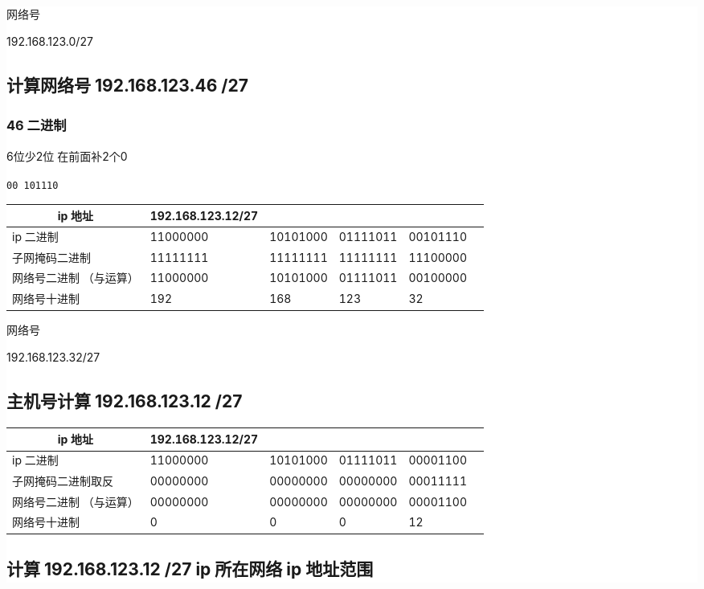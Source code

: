 网络号



192.168.123.0/27





## 计算网络号 192.168.123.46 /27





### 46 二进制

6位少2位 在前面补2个0

```
00 101110
```



| ip 地址                 | 192.168.123.12/27 |          |          |          |      |
| ----------------------- | ----------------- | -------- | -------- | -------- | ---- |
| ip 二进制               | 11000000          | 10101000 | 01111011 | 00101110 |      |
| 子网掩码二进制          | 11111111          | 11111111 | 11111111 | 11100000 |      |
| 网络号二进制 （与运算） | 11000000          | 10101000 | 01111011 | 00100000 |      |
| 网络号十进制            | 192               | 168      | 123      | 32       |      |



网络号

192.168.123.32/27





## 主机号计算  192.168.123.12 /27



| ip 地址                 | 192.168.123.12/27 |          |          |          |      |
| ----------------------- | ----------------- | -------- | -------- | -------- | ---- |
| ip 二进制               | 11000000          | 10101000 | 01111011 | 00001100 |      |
| 子网掩码二进制取反      | 00000000          | 00000000 | 00000000 | 00011111 |      |
| 网络号二进制 （与运算） | 00000000          | 00000000 | 00000000 | 00001100 |      |
| 网络号十进制            | 0                 | 0        | 0        | 12       |      |





## 计算 192.168.123.12 /27 ip  所在网络 ip 地址范围
